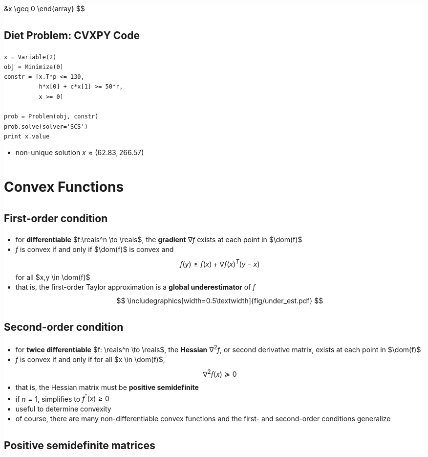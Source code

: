 &x \geq 0
\end{array}
$$

## Diet Problem: CVXPY Code
```
x = Variable(2)
obj = Minimize(0)
constr = [x.T*p <= 130,
          h*x[0] + c*x[1] >= 50*r,
          x >= 0]

prob = Problem(obj, constr)
prob.solve(solver='SCS')
print x.value
```
- non-unique solution $x \approx (62.83, 266.57)$


# Convex Functions
## First-order condition
- for **differentiable** $f:\reals^n \to \reals$, the **gradient** $\nabla f$ exists at each point in $\dom(f)$
- $f$ is convex if and only if $\dom(f)$ is convex and
$$
f(y) \geq f(x) + \nabla f(x)^T(y-x)
$$
for all $x,y \in \dom(f)$
- that is, the first-order Taylor approximation is a **global underestimator** of $f$
$$
\includegraphics[width=0.5\textwidth]{fig/under_est.pdf}
$$

## Second-order condition
- for **twice differentiable** $f: \reals^n \to \reals$, the **Hessian** $\nabla^2 f$, or second derivative matrix, exists at each point in $\dom(f)$
- $f$ is convex if and only if for all $x \in \dom(f)$,
$$
\nabla^2 f(x) \succeq 0
$$
- that is, the Hessian matrix must be **positive semidefinite**
- if $n=1$, simplifies to $f^{''}(x) \geq 0$
- useful to determine convexity
- of course, there are many non-differentiable convex functions and the first- and second-order conditions generalize

## Positive semidefinite matrices
